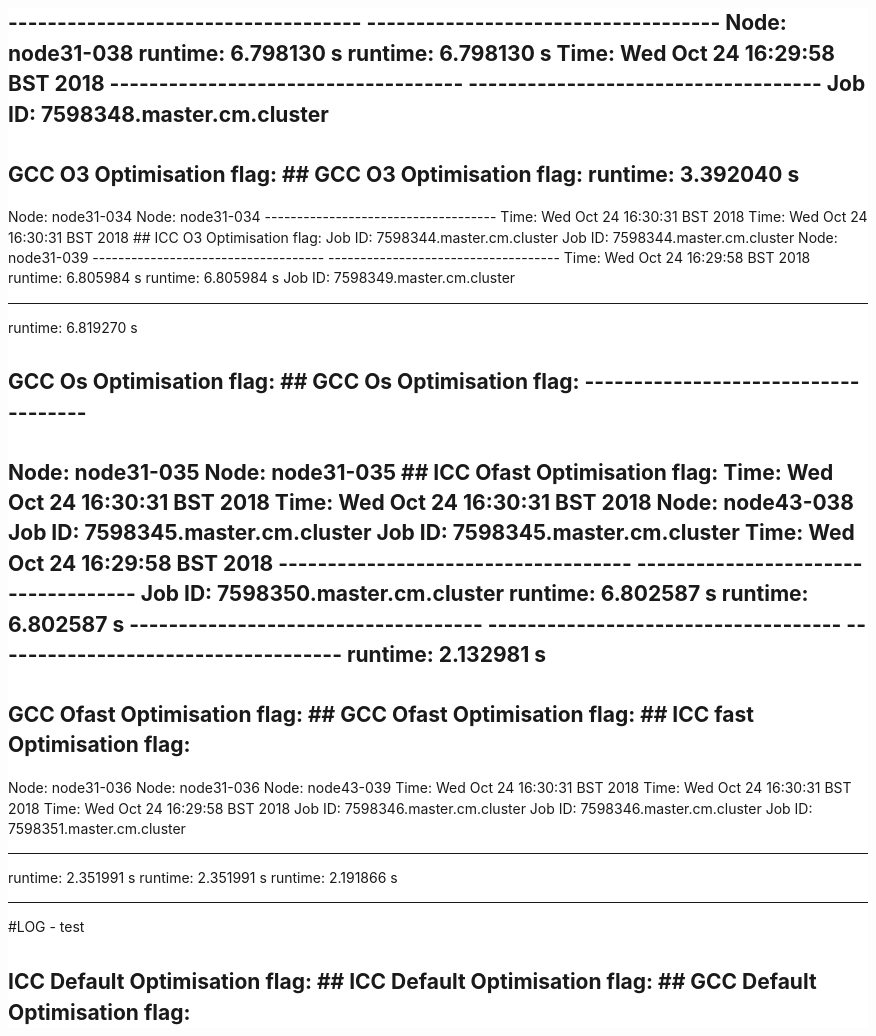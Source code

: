 ------------------------------------                  ------------------------------------                  Node: node31-038
 runtime: 6.798130 s                                   runtime: 6.798130 s                                  Time: Wed Oct 24 16:29:58 BST 2018
------------------------------------                  ------------------------------------                  Job ID: 7598348.master.cm.cluster
------------------------------------
## GCC O3 Optimisation flag:                          ## GCC O3 Optimisation flag:                           runtime: 3.392040 s
Node: node31-034                                      Node: node31-034                                      ------------------------------------
Time: Wed Oct 24 16:30:31 BST 2018                    Time: Wed Oct 24 16:30:31 BST 2018                    ## ICC O3 Optimisation flag:
Job ID: 7598344.master.cm.cluster                     Job ID: 7598344.master.cm.cluster                     Node: node31-039
------------------------------------                  ------------------------------------                  Time: Wed Oct 24 16:29:58 BST 2018
 runtime: 6.805984 s                                   runtime: 6.805984 s                                  Job ID: 7598349.master.cm.cluster
------------------------------------                  ------------------------------------                  ------------------------------------
 runtime: 6.819270 s
## GCC Os Optimisation flag:                          ## GCC Os Optimisation flag:                          ------------------------------------
Node: node31-035                                      Node: node31-035                                      ## ICC Ofast Optimisation flag:
Time: Wed Oct 24 16:30:31 BST 2018                    Time: Wed Oct 24 16:30:31 BST 2018                    Node: node43-038
Job ID: 7598345.master.cm.cluster                     Job ID: 7598345.master.cm.cluster                     Time: Wed Oct 24 16:29:58 BST 2018
------------------------------------                  ------------------------------------                  Job ID: 7598350.master.cm.cluster
 runtime: 6.802587 s                                   runtime: 6.802587 s                                  ------------------------------------
------------------------------------                  ------------------------------------                   runtime: 2.132981 s
------------------------------------
## GCC Ofast Optimisation flag:                       ## GCC Ofast Optimisation flag:                       ## ICC fast Optimisation flag:
Node: node31-036                                      Node: node31-036                                      Node: node43-039
Time: Wed Oct 24 16:30:31 BST 2018                    Time: Wed Oct 24 16:30:31 BST 2018                    Time: Wed Oct 24 16:29:58 BST 2018
Job ID: 7598346.master.cm.cluster                     Job ID: 7598346.master.cm.cluster                     Job ID: 7598351.master.cm.cluster
------------------------------------                  ------------------------------------                  ------------------------------------
 runtime: 2.351991 s                                   runtime: 2.351991 s                                   runtime: 2.191866 s
------------------------------------                  ------------------------------------                  ------------------------------------
#LOG - test
## ICC Default Optimisation flag:                     ## ICC Default Optimisation flag:                     ## GCC Default Optimisation flag: